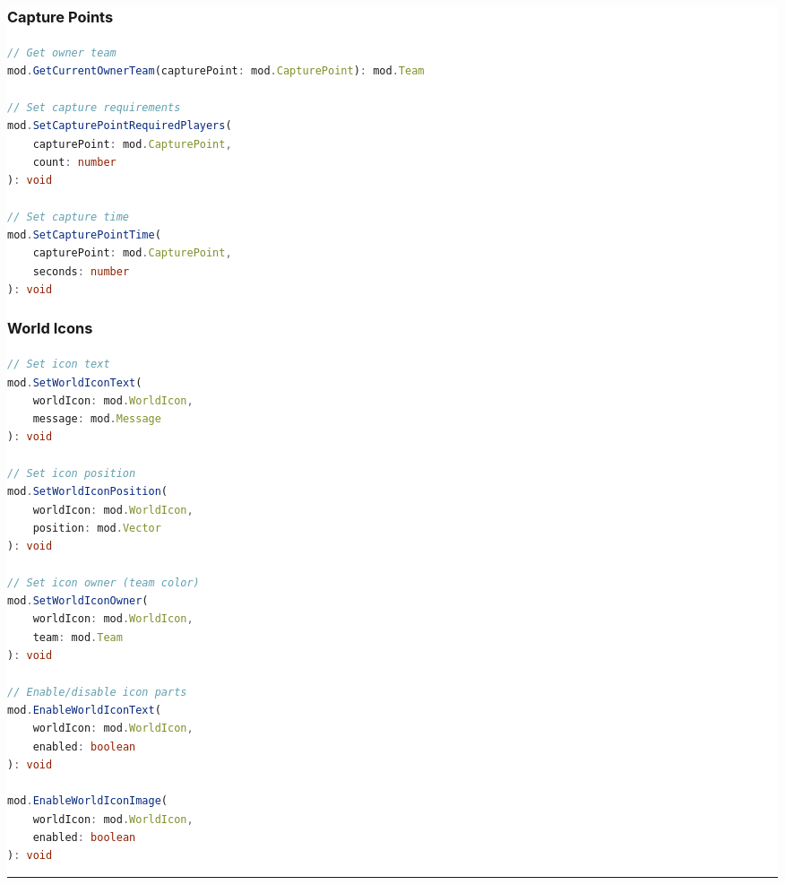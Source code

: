 ### Capture Points

```typescript
// Get owner team
mod.GetCurrentOwnerTeam(capturePoint: mod.CapturePoint): mod.Team

// Set capture requirements
mod.SetCapturePointRequiredPlayers(
    capturePoint: mod.CapturePoint,
    count: number
): void

// Set capture time
mod.SetCapturePointTime(
    capturePoint: mod.CapturePoint,
    seconds: number
): void
```

### World Icons

```typescript
// Set icon text
mod.SetWorldIconText(
    worldIcon: mod.WorldIcon,
    message: mod.Message
): void

// Set icon position
mod.SetWorldIconPosition(
    worldIcon: mod.WorldIcon,
    position: mod.Vector
): void

// Set icon owner (team color)
mod.SetWorldIconOwner(
    worldIcon: mod.WorldIcon,
    team: mod.Team
): void

// Enable/disable icon parts
mod.EnableWorldIconText(
    worldIcon: mod.WorldIcon,
    enabled: boolean
): void

mod.EnableWorldIconImage(
    worldIcon: mod.WorldIcon,
    enabled: boolean
): void
```

---